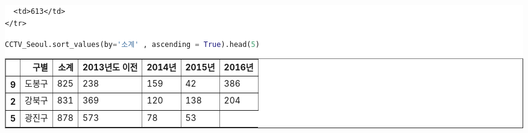       <td>613</td>
    </tr>
  </tbody>
</table>
</div>




```python
CCTV_Seoul.sort_values(by='소계' , ascending = True).head(5)
```




<div>
<style scoped>
    .dataframe tbody tr th:only-of-type {
        vertical-align: middle;
    }

    .dataframe tbody tr th {
        vertical-align: top;
    }

    .dataframe thead th {
        text-align: right;
    }
</style>
<table border="1" class="dataframe">
  <thead>
    <tr style="text-align: right;">
      <th></th>
      <th>구별</th>
      <th>소계</th>
      <th>2013년도 이전</th>
      <th>2014년</th>
      <th>2015년</th>
      <th>2016년</th>
    </tr>
  </thead>
  <tbody>
    <tr>
      <th>9</th>
      <td>도봉구</td>
      <td>825</td>
      <td>238</td>
      <td>159</td>
      <td>42</td>
      <td>386</td>
    </tr>
    <tr>
      <th>2</th>
      <td>강북구</td>
      <td>831</td>
      <td>369</td>
      <td>120</td>
      <td>138</td>
      <td>204</td>
    </tr>
    <tr>
      <th>5</th>
      <td>광진구</td>
      <td>878</td>
      <td>573</td>
      <td>78</td>
      <td>53</td>
